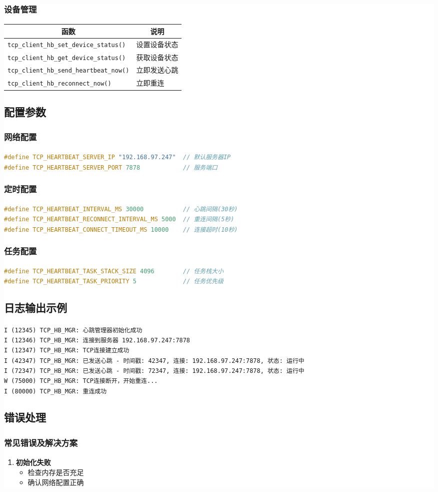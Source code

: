 ### 设备管理

| 函数 | 说明 |
|------|------|
| `tcp_client_hb_set_device_status()` | 设置设备状态 |
| `tcp_client_hb_get_device_status()` | 获取设备状态 |
| `tcp_client_hb_send_heartbeat_now()` | 立即发送心跳 |
| `tcp_client_hb_reconnect_now()` | 立即重连 |

## 配置参数

### 网络配置
```c
#define TCP_HEARTBEAT_SERVER_IP "192.168.97.247"  // 默认服务器IP
#define TCP_HEARTBEAT_SERVER_PORT 7878            // 服务端口
```

### 定时配置
```c
#define TCP_HEARTBEAT_INTERVAL_MS 30000           // 心跳间隔(30秒)
#define TCP_HEARTBEAT_RECONNECT_INTERVAL_MS 5000  // 重连间隔(5秒)
#define TCP_HEARTBEAT_CONNECT_TIMEOUT_MS 10000    // 连接超时(10秒)
```

### 任务配置
```c
#define TCP_HEARTBEAT_TASK_STACK_SIZE 4096        // 任务栈大小
#define TCP_HEARTBEAT_TASK_PRIORITY 5             // 任务优先级
```

## 日志输出示例

```
I (12345) TCP_HB_MGR: 心跳管理器初始化成功
I (12346) TCP_HB_MGR: 连接到服务器 192.168.97.247:7878
I (12347) TCP_HB_MGR: TCP连接建立成功
I (42347) TCP_HB_MGR: 已发送心跳 - 时间戳: 42347, 连接: 192.168.97.247:7878, 状态: 运行中
I (72347) TCP_HB_MGR: 已发送心跳 - 时间戳: 72347, 连接: 192.168.97.247:7878, 状态: 运行中
W (75000) TCP_HB_MGR: TCP连接断开，开始重连...
I (80000) TCP_HB_MGR: 重连成功
```

## 错误处理

### 常见错误及解决方案

1. **初始化失败**
   - 检查内存是否充足
   - 确认网络配置正确
